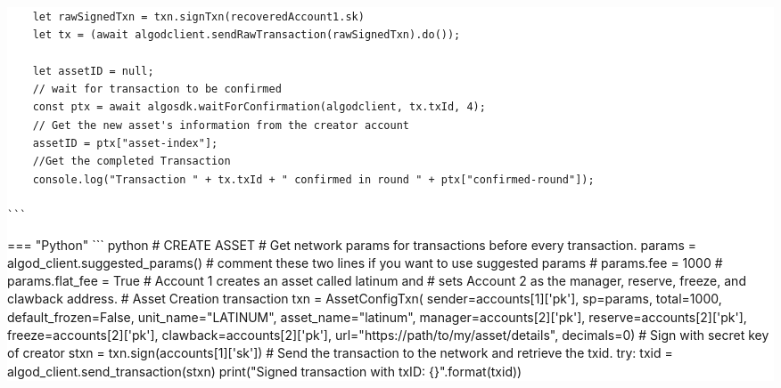 
        let rawSignedTxn = txn.signTxn(recoveredAccount1.sk)
        let tx = (await algodclient.sendRawTransaction(rawSignedTxn).do());

        let assetID = null;
        // wait for transaction to be confirmed
        const ptx = await algosdk.waitForConfirmation(algodclient, tx.txId, 4);
        // Get the new asset's information from the creator account
        assetID = ptx["asset-index"];
        //Get the completed Transaction
        console.log("Transaction " + tx.txId + " confirmed in round " + ptx["confirmed-round"]);
        
    ```

=== "Python"
    ``` python 
    # CREATE ASSET
    # Get network params for transactions before every transaction.
    params = algod_client.suggested_params()
    # comment these two lines if you want to use suggested params
    # params.fee = 1000
    # params.flat_fee = True
    # Account 1 creates an asset called latinum and
    # sets Account 2 as the manager, reserve, freeze, and clawback address.
    # Asset Creation transaction
    txn = AssetConfigTxn(
        sender=accounts[1]['pk'],
        sp=params,
        total=1000,
        default_frozen=False,
        unit_name="LATINUM",
        asset_name="latinum",
        manager=accounts[2]['pk'],
        reserve=accounts[2]['pk'],
        freeze=accounts[2]['pk'],
        clawback=accounts[2]['pk'],
        url="https://path/to/my/asset/details", 
        decimals=0)
    # Sign with secret key of creator
    stxn = txn.sign(accounts[1]['sk'])
    # Send the transaction to the network and retrieve the txid.
    try:
        txid = algod_client.send_transaction(stxn)
        print("Signed transaction with txID: {}".format(txid))